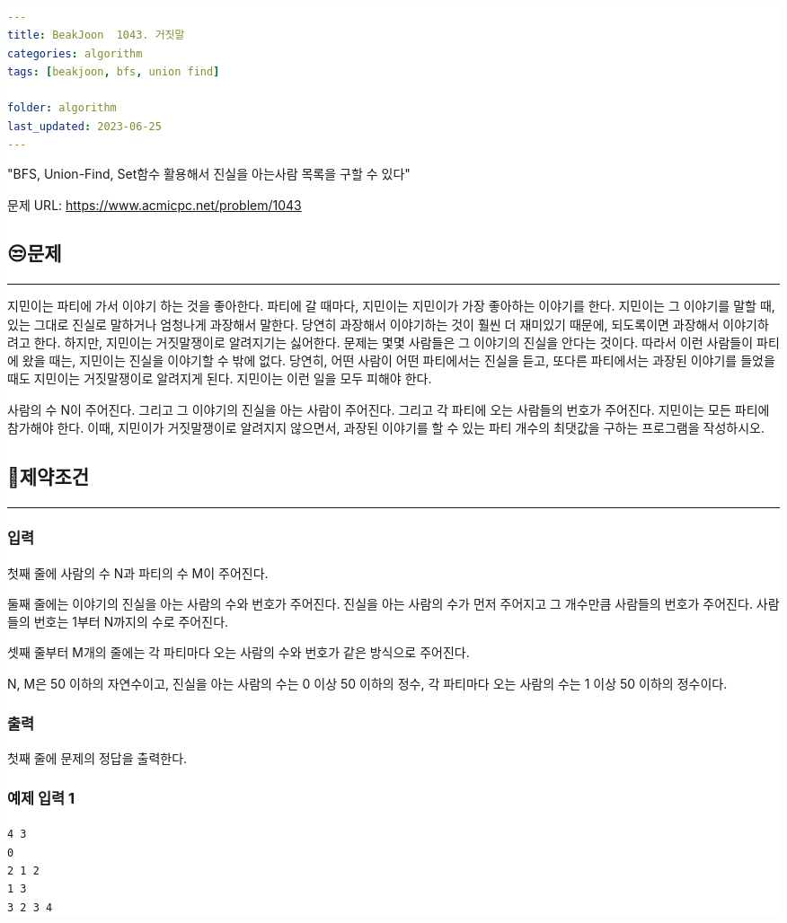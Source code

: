 ```yaml
---
title: BeakJoon  1043. 거짓말
categories: algorithm
tags: [beakjoon, bfs, union find]

folder: algorithm
last_updated: 2023-06-25
---
```


"BFS, Union-Find, Set함수 활용해서 진실을 아는사람 목록을 구할 수 있다" 

문제 URL: https://www.acmicpc.net/problem/1043


## 😒문제

---

지민이는 파티에 가서 이야기 하는 것을 좋아한다. 파티에 갈 때마다, 지민이는 지민이가 가장 좋아하는 이야기를 한다. 지민이는 그 이야기를 말할 때, 있는 그대로 진실로 말하거나 엄청나게 과장해서 말한다. 당연히 과장해서 이야기하는 것이 훨씬 더 재미있기 때문에, 되도록이면 과장해서 이야기하려고 한다. 하지만, 지민이는 거짓말쟁이로 알려지기는 싫어한다. 문제는 몇몇 사람들은 그 이야기의 진실을 안다는 것이다. 따라서 이런 사람들이 파티에 왔을 때는, 지민이는 진실을 이야기할 수 밖에 없다. 당연히, 어떤 사람이 어떤 파티에서는 진실을 듣고, 또다른 파티에서는 과장된 이야기를 들었을 때도 지민이는 거짓말쟁이로 알려지게 된다. 지민이는 이런 일을 모두 피해야 한다.

사람의 수 N이 주어진다. 그리고 그 이야기의 진실을 아는 사람이 주어진다. 그리고 각 파티에 오는 사람들의 번호가 주어진다. 지민이는 모든 파티에 참가해야 한다. 이때, 지민이가 거짓말쟁이로 알려지지 않으면서, 과장된 이야기를 할 수 있는 파티 개수의 최댓값을 구하는 프로그램을 작성하시오.

## 👀제약조건

---

### 입력

첫째 줄에 사람의 수 N과 파티의 수 M이 주어진다.

둘째 줄에는 이야기의 진실을 아는 사람의 수와 번호가 주어진다. 진실을 아는 사람의 수가 먼저 주어지고 그 개수만큼 사람들의 번호가 주어진다. 사람들의 번호는 1부터 N까지의 수로 주어진다.

셋째 줄부터 M개의 줄에는 각 파티마다 오는 사람의 수와 번호가 같은 방식으로 주어진다.

N, M은 50 이하의 자연수이고, 진실을 아는 사람의 수는 0 이상 50 이하의 정수, 각 파티마다 오는 사람의 수는 1 이상 50 이하의 정수이다.

### 출력

첫째 줄에 문제의 정답을 출력한다.

### 예제 입력 1

```
4 3
0
2 1 2
1 3
3 2 3 4

```
